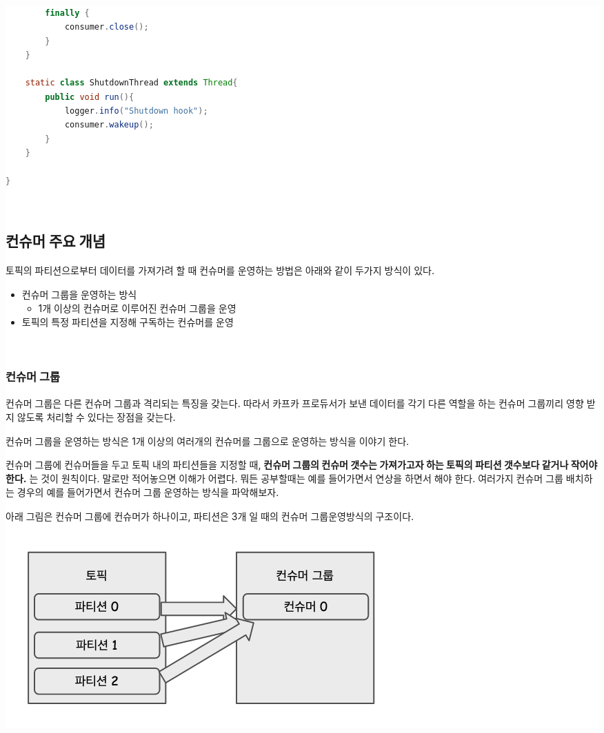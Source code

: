 ```java
		finally {
			consumer.close();
		}
	}

	static class ShutdownThread extends Thread{
		public void run(){
			logger.info("Shutdown hook");
			consumer.wakeup();
		}
	}

}
```

<br>

## 컨슈머 주요 개념

토픽의 파티션으로부터 데이터를 가져가려 할 때 컨슈머를 운영하는 방법은 아래와 같이 두가지 방식이 있다. 

- 컨슈머 그룹을 운영하는 방식
  - 1개 이상의 컨슈머로 이루어진 컨슈머 그룹을 운영
- 토픽의 특정 파티션을 지정해 구독하는 컨슈머를 운영

<br>

### 컨슈머 그룹

컨슈머 그룹은 다른 컨슈머 그룹과 격리되는 특징을 갖는다. 따라서 카프카 프로듀서가 보낸 데이터를 각기 다른 역할을 하는 컨슈머 그룹끼리 영향 받지 않도록 처리할 수 있다는 장점을 갖는다.<br>

컨슈머 그룹을 운영하는 방식은 1개 이상의 여러개의 컨슈머를 그룹으로 운영하는 방식을 이야기 한다.<br>

컨슈머 그룹에 컨슈머들을 두고 토픽 내의 파티션들을 지정할 때, **컨슈머 그룹의 컨슈머 갯수는 가져가고자 하는 토픽의 파티션 갯수보다 같거나 작어야 한다.** 는 것이 원칙이다. 말로만 적어놓으면 이해가 어렵다. 뭐든 공부할때는 예를 들어가면서 연상을 하면서 해야 한다. 여러가지 컨슈머 그룹 배치하는 경우의 예를 들어가면서 컨슈머 그룹 운영하는 방식을 파악해보자.<br>

아래 그림은 컨슈머 그룹에 컨슈머가 하나이고, 파티션은 3개 일 때의 컨슈머 그룹운영방식의 구조이다.

![그림](./img/KAFKA-PRODUCER-CONSUMER/KAFKA-CONSUMER-2.png)
